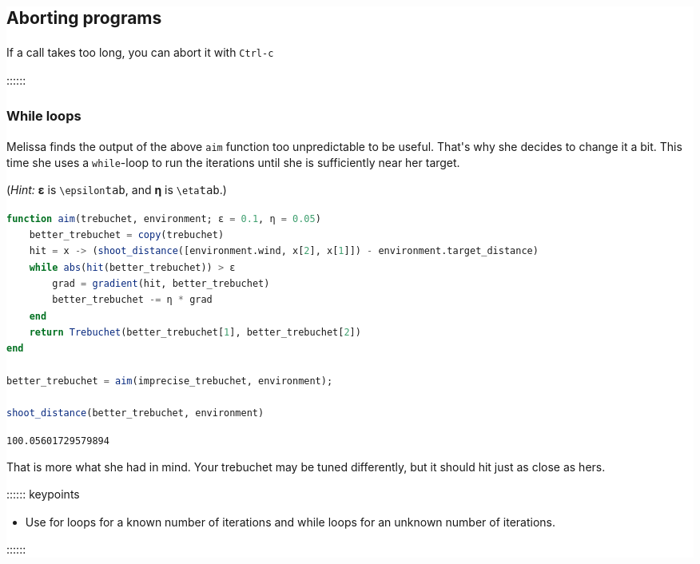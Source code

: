 ## Aborting programs

If a call takes too long, you can abort it with `Ctrl-c`

::::::

### While loops

Melissa finds the output of the above `aim` function too unpredictable to be
useful.  That's why she decides to change it a bit.  This time she uses a
`while`-loop to run the iterations until she is sufficiently near her target.

(_Hint:_ __ε__ is `\epsilon`<kbd>tab</kbd>, and __η__ is `\eta`<kbd>tab</kbd>.)

```julia
function aim(trebuchet, environment; ε = 0.1, η = 0.05)
    better_trebuchet = copy(trebuchet)
    hit = x -> (shoot_distance([environment.wind, x[2], x[1]]) - environment.target_distance)
    while abs(hit(better_trebuchet)) > ε
        grad = gradient(hit, better_trebuchet)
        better_trebuchet -= η * grad
    end
    return Trebuchet(better_trebuchet[1], better_trebuchet[2])
end

better_trebuchet = aim(imprecise_trebuchet, environment);

shoot_distance(better_trebuchet, environment)
```

```output
100.05601729579894
```

That is more what she had in mind. Your trebuchet may be tuned differently,
but it should hit just as close as hers.

:::::: keypoints

  - Use for loops for a known number of iterations and while loops for an
    unknown number of iterations.

::::::

